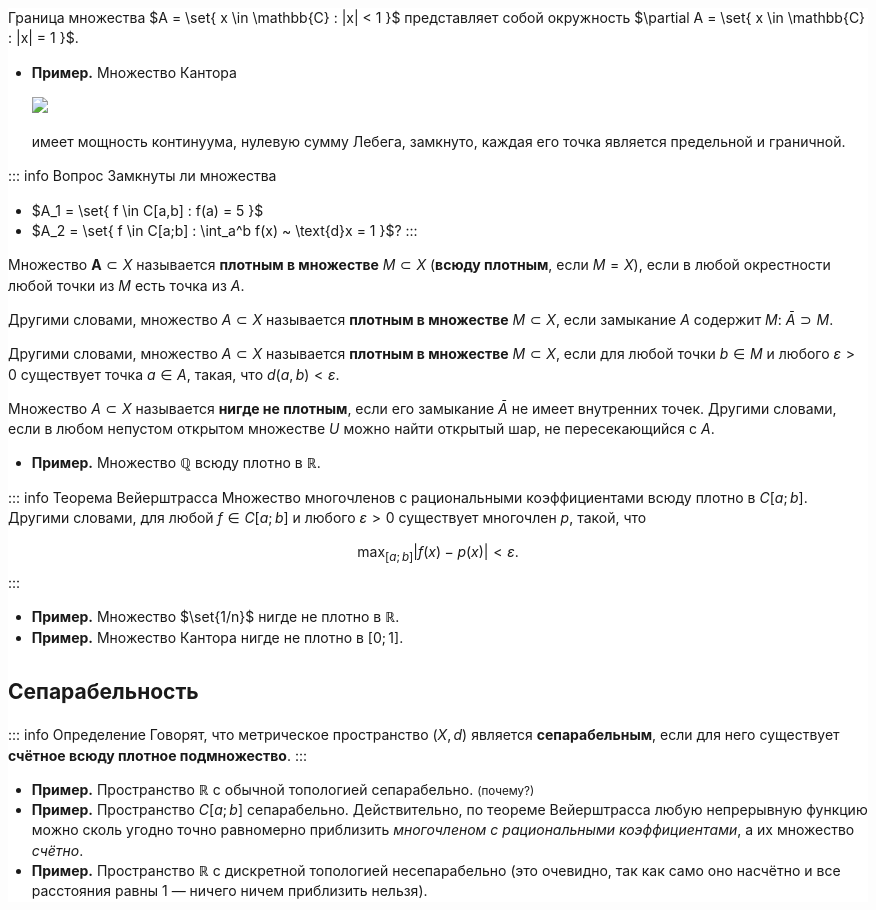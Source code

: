   Граница множества $A = \set{ x \in \mathbb{C} : |x| < 1 }$ представляет собой окружность $\partial A = \set{ x \in \mathbb{C} : |x| = 1 }$.

* **Пример.** Множество Кантора

  ![](/media/images/funcanalysis_2_1.png)

  имеет мощность континуума, нулевую сумму Лебега, замкнуто, каждая его точка является предельной и граничной.

::: info Вопрос
Замкнуты ли множества
* $A_1 = \set{ f \in C[a,b] : f(a) = 5 }$
* $A_2 = \set{ f \in C[a;b] : \int_a^b f(x) ~ \text{d}x = 1 }$?
:::

Множество $\boldsymbol{A} \subset X$ называется **плотным в множестве** $M \subset X$ (**всюду плотным**, если $M = X$), если в любой окрестности любой точки из $M$ есть точка из $A$.

Другими словами, множество $A \subset X$ называется **плотным в множестве** $M \subset X$, если замыкание $A$ содержит $M$: $\bar{A} \supset M$.

Другими словами, множество $A \subset X$ называется **плотным в множестве** $M \subset X$, если для любой точки $b \in M$ и любого $\varepsilon > 0$ существует точка $a \in A$, такая, что $d(a,b) < \varepsilon$.

Множество $A \subset X$ называется **нигде не плотным**, если его замыкание $\bar{A}$ не имеет внутренних точек. Другими словами, если в любом непустом открытом множестве $U$ можно найти открытый шар, не пересекающийся с $A$.

* **Пример.** Множество $\mathbb{Q}$ всюду плотно в $\mathbb{R}$.

::: info Теорема Вейерштрасса
Множество многочленов с рациональными коэффициентами всюду плотно в $C[a;b]$. Другими словами, для любой $f \in C[a;b]$ и любого $\varepsilon > 0$ существует многочлен $p$, такой, что

$$
\max_{[a;b]} |f(x) - p(x)| < \varepsilon.
$$
:::

* **Пример.** Множество $\set{1/n}$ нигде не плотно в $\mathbb{R}$.
* **Пример.** Множество Кантора нигде не плотно в $[0; 1]$.

## Сепарабельность

::: info Определение
Говорят, что метрическое пространство $(X, d)$ является **сепарабельным**, если для него существует **счётное всюду плотное подмножество**.
:::

* **Пример.** Пространство $\mathbb{R}$ с обычной топологией сепарабельно. <small>(почему?)</small>
* **Пример.** Пространство $C[a;b]$ сепарабельно. Действительно, по теореме Вейерштрасса любую непрерывную функцию можно сколь угодно точно равномерно приблизить *многочленом с рациональными коэффициентами*, а их множество *счётно*.
* **Пример.** Пространство $\mathbb{R}$ с дискретной топологией несепарабельно (это очевидно, так как само оно насчётно и все расстояния равны $1$ — ничего ничем приблизить нельзя).
